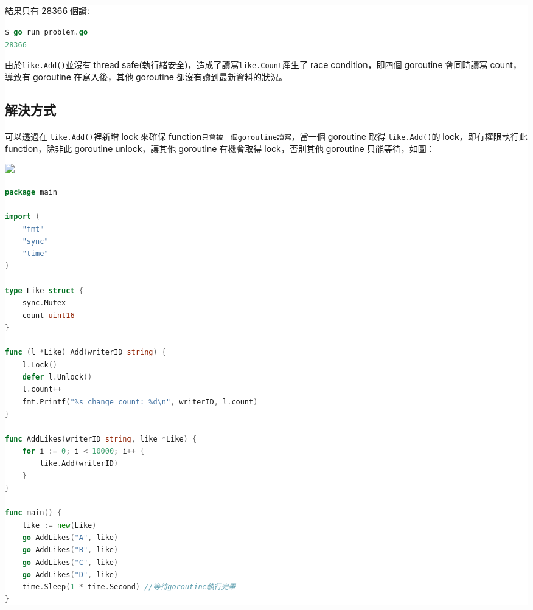 結果只有 28366 個讚:

```go
$ go run problem.go
28366
```

由於`like.Add()`並沒有 thread safe(執行緒安全)，造成了讀寫`like.Count`產生了 race condition，即四個 goroutine 會同時讀寫 count，導致有 goroutine 在寫入後，其他 goroutine 卻沒有讀到最新資料的狀況。

## 解決方式

可以透過在 `like.Add()`裡新增 lock 來確保 function`只會被一個goroutine讀寫`，當一個 goroutine 取得 `like.Add()`的 lock，即有權限執行此 function，除非此 goroutine unlock，讓其他 goroutine 有機會取得 lock，否則其他 goroutine 只能等待，如圖：

![](https://i.imgur.com/NxL0LCq.png)

```go
package main

import (
	"fmt"
	"sync"
	"time"
)

type Like struct {
	sync.Mutex
	count uint16
}

func (l *Like) Add(writerID string) {
	l.Lock()
	defer l.Unlock()
	l.count++
	fmt.Printf("%s change count: %d\n", writerID, l.count)
}

func AddLikes(writerID string, like *Like) {
	for i := 0; i < 10000; i++ {
		like.Add(writerID)
	}
}

func main() {
	like := new(Like)
	go AddLikes("A", like)
	go AddLikes("B", like)
	go AddLikes("C", like)
	go AddLikes("D", like)
	time.Sleep(1 * time.Second) //等待goroutine執行完畢
}
```

